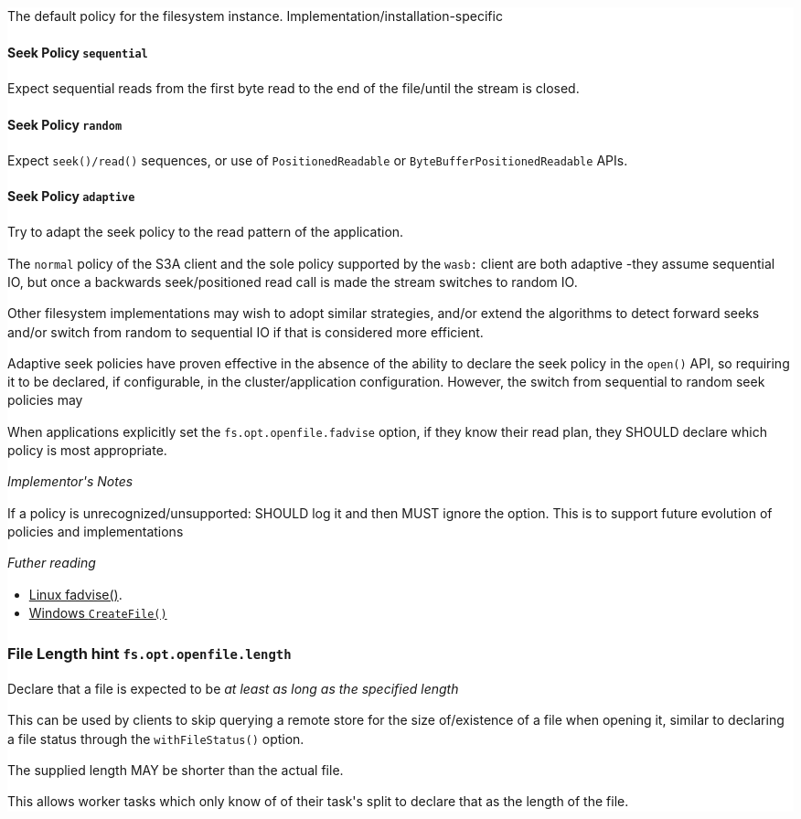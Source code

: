 The default policy for the filesystem instance.
Implementation/installation-specific

#### Seek Policy `sequential`

Expect sequential reads from the first byte read to the end of the file/until the stream is closed.


#### Seek Policy `random`

Expect `seek()/read()` sequences, or use of `PositionedReadable` or `ByteBufferPositionedReadable` APIs.

#### Seek Policy `adaptive`

Try to adapt the seek policy to the read pattern of the application.

The `normal` policy of the S3A client and the sole policy supported by the `wasb:` client are both
adaptive -they assume sequential IO, but once a backwards seek/positioned read call is made
the stream switches to random IO.

Other filesystem implementations may wish to adopt similar strategies, and/or extend
the algorithms to detect forward seeks and/or switch from random to sequential IO if
that is considered more efficient.

Adaptive seek policies have proven effective in the absence of the ability to declare
the seek policy in the `open()` API, so requiring it to be declared, if configurable,
in the cluster/application configuration. However, the switch from sequential to
random seek policies may

When applications explicitly set the `fs.opt.openfile.fadvise` option, if they
know their read plan, they SHOULD declare which policy is most appropriate.

_Implementor's Notes_

If a policy is unrecognized/unsupported: SHOULD log it and then MUST ignore the option. This is
to support future evolution of policies and implementations


_Futher reading_

* [Linux fadvise()](https://linux.die.net/man/2/fadvise).
* [Windows `CreateFile()`](https://docs.microsoft.com/en-us/windows/win32/api/fileapi/nf-fileapi-createfilea#caching-behavior)

### <a name="option.length"></a> File Length hint `fs.opt.openfile.length`

Declare that a file is expected to be *at least as long as the specified length*

This can be used by clients to skip querying a remote store for the size of/existence of a file when
opening it, similar to declaring a file status through the `withFileStatus()` option.

The supplied length MAY be shorter than the actual file.

This allows worker tasks which only know of of their task's split to declare that as the
length of the file.

